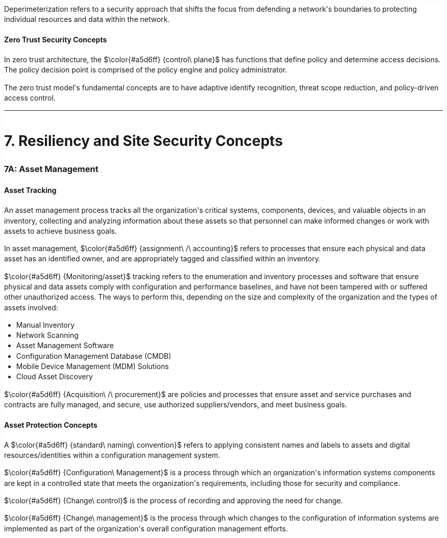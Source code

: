 Deperimeterization refers to a security approach that shifts the focus from defending a network's boundaries to protecting individual resources and data within the network.

#### Zero Trust Security Concepts
In zero trust architecture, the $\color{#a5d6ff} {control\ plane}$ has functions that define policy and determine access decisions. The policy decision point is comprised of the policy engine and policy administrator.

The zero trust model's fundamental concepts are to have adaptive identify recognition, threat scope reduction, and policy-driven access control.

---

# 7. Resiliency and Site Security Concepts

### 7A: Asset Management
#### Asset Tracking
An asset management process tracks all the organization's critical systems, components, devices, and valuable objects in an inventory, collecting and analyzing information about these assets so that personnel can make informed changes or work with assets to achieve business goals.

In asset management, $\color{#a5d6ff} {assignment\ /\ accounting}$ refers to processes that ensure each physical and data asset has an identified owner, and are appropriately tagged and classified within an inventory.

$\color{#a5d6ff} {Monitoring/asset}$ tracking refers to the enumeration and inventory processes and software that ensure physical and data assets comply with configuration and performance baselines, and have not been tampered with or suffered other unauthorized access. The ways to perform this, depending on the size and complexity of the organization and the types of assets involved:
* Manual Inventory
* Network Scanning
* Asset Management Software
* Configuration Management Database (CMDB)
* Mobile Device Management (MDM) Solutions
* Cloud Asset Discovery

$\color{#a5d6ff} {Acquisition\ /\ procurement}$ are policies and processes that ensure asset and service purchases and contracts are fully managed, and secure, use authorized suppliers/vendors, and meet business goals.

#### Asset Protection Concepts
A $\color{#a5d6ff} {standard\ naming\ convention}$ refers to applying consistent names and labels to assets and digital resources/identities within a configuration management system.

$\color{#a5d6ff} {Configuration\ Management}$ is a process through which an organization's information systems components are kept in a controlled state that meets the organization's requirements, including those for security and compliance.

$\color{#a5d6ff} {Change\ control}$ is the process of recording and approving the need for change.

$\color{#a5d6ff} {Change\ management}$ is the process through which changes to the configuration of information systems are implemented as part of the organization's overall configuration management efforts.
